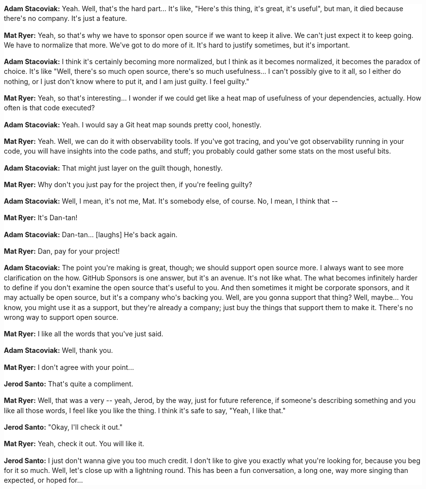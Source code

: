 **Adam Stacoviak:** Yeah. Well, that's the hard part... It's like, "Here's this thing, it's great, it's useful", but man, it died because there's no company. It's just a feature.

**Mat Ryer:** Yeah, so that's why we have to sponsor open source if we want to keep it alive. We can't just expect it to keep going. We have to normalize that more. We've got to do more of it. It's hard to justify sometimes, but it's important.

**Adam Stacoviak:** I think it's certainly becoming more normalized, but I think as it becomes normalized, it becomes the paradox of choice. It's like "Well, there's so much open source, there's so much usefulness... I can't possibly give to it all, so I either do nothing, or I just don't know where to put it, and I am just guilty. I feel guilty."

**Mat Ryer:** Yeah, so that's interesting... I wonder if we could get like a heat map of usefulness of your dependencies, actually. How often is that code executed?

**Adam Stacoviak:** Yeah. I would say a Git heat map sounds pretty cool, honestly.

**Mat Ryer:** Yeah. Well, we can do it with observability tools. If you've got tracing, and you've got observability running in your code, you will have insights into the code paths, and stuff; you probably could gather some stats on the most useful bits.

**Adam Stacoviak:** That might just layer on the guilt though, honestly.

**Mat Ryer:** Why don't you just pay for the project then, if you're feeling guilty?

**Adam Stacoviak:** Well, I mean, it's not me, Mat. It's somebody else, of course. No, I mean, I think that --

**Mat Ryer:** It's Dan-tan!

**Adam Stacoviak:** Dan-tan... \[laughs\] He's back again.

**Mat Ryer:** Dan, pay for your project!

**Adam Stacoviak:** The point you're making is great, though; we should support open source more. I always want to see more clarification on the how. GitHub Sponsors is one answer, but it's an avenue. It's not like what. The what becomes infinitely harder to define if you don't examine the open source that's useful to you. And then sometimes it might be corporate sponsors, and it may actually be open source, but it's a company who's backing you. Well, are you gonna support that thing? Well, maybe... You know, you might use it as a support, but they're already a company; just buy the things that support them to make it. There's no wrong way to support open source.

**Mat Ryer:** I like all the words that you've just said.

**Adam Stacoviak:** Well, thank you.

**Mat Ryer:** I don't agree with your point...

**Jerod Santo:** That's quite a compliment.

**Mat Ryer:** Well, that was a very -- yeah, Jerod, by the way, just for future reference, if someone's describing something and you like all those words, I feel like you like the thing. I think it's safe to say, "Yeah, I like that."

**Jerod Santo:** "Okay, I'll check it out."

**Mat Ryer:** Yeah, check it out. You will like it.

**Jerod Santo:** I just don't wanna give you too much credit. I don't like to give you exactly what you're looking for, because you beg for it so much. Well, let's close up with a lightning round. This has been a fun conversation, a long one, way more singing than expected, or hoped for...
